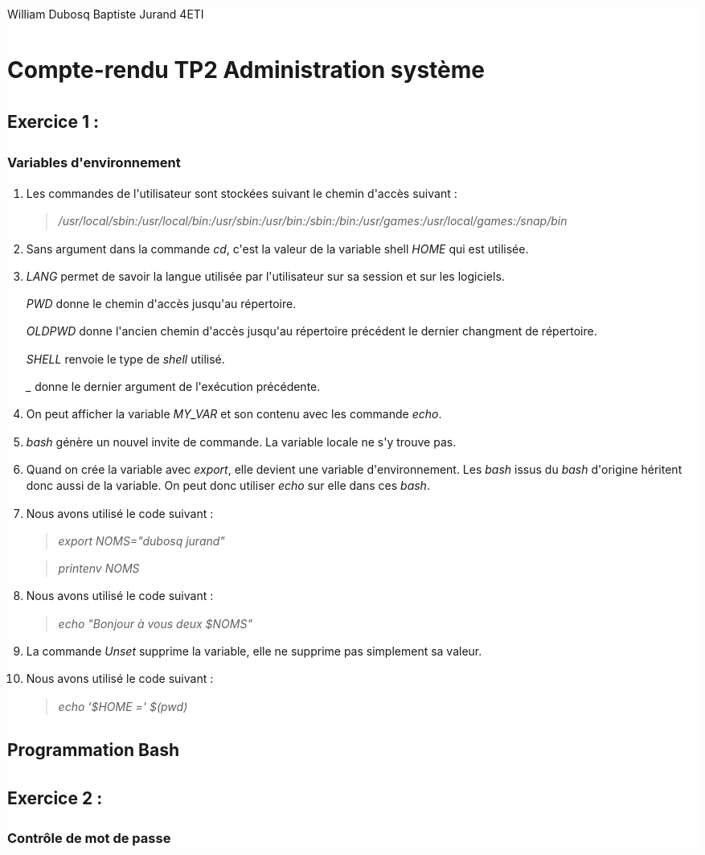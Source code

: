 William Dubosq
Baptiste Jurand
4ETI

 # Compte-rendu TP2 Administration système

## Exercice 1 :
### Variables d'environnement

1. Les commandes de l'utilisateur sont stockées suivant le chemin d'accès suivant :
	> */usr/local/sbin:/usr/local/bin:/usr/sbin:/usr/bin:/sbin:/bin:/usr/games:/usr/local/games:/snap/bin*

2. Sans argument dans la commande *cd*, c'est la valeur de la variable shell *HOME* qui est utilisée.

3. *LANG* permet de savoir la langue utilisée par l'utilisateur sur sa session et sur les logiciels.

	*PWD* donne le chemin d'accès jusqu'au répertoire.

	*OLDPWD* donne l'ancien chemin d'accès jusqu'au répertoire précédent le dernier changment de répertoire.

	*SHELL* renvoie le type de *shell* utilisé.

	*_* donne le dernier argument de l'exécution précédente.

4. On peut afficher la variable *MY_VAR* et son contenu avec les commande *echo*.

5. *bash* génère un nouvel invite de commande. La variable locale ne s'y trouve pas.

6. Quand on crée la variable avec *export*, elle devient une variable d'environnement. Les *bash* issus du *bash* d'origine héritent donc aussi de la variable. On peut donc utiliser *echo* sur elle dans ces *bash*.

7. Nous avons utilisé le code suivant :

	> *export NOMS="dubosq jurand"*

	> *printenv NOMS*

8. Nous avons utilisé le code suivant :

	> *echo "Bonjour à vous deux $NOMS"*

9. La commande *Unset* supprime la variable, elle ne supprime pas simplement sa valeur.

10. Nous avons utilisé le code suivant :

	> *echo '$HOME =' $(pwd)*


## Programmation Bash

## Exercice 2 :
### Contrôle de mot de passe
